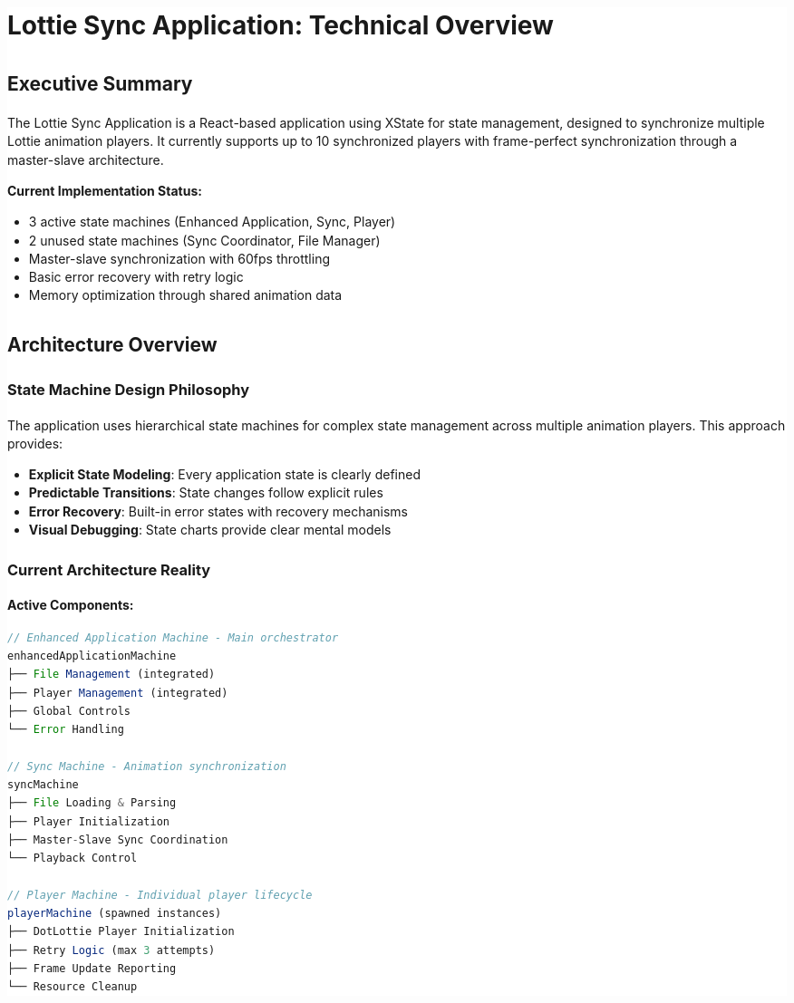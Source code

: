 # Lottie Sync Application: Technical Overview

## Executive Summary

The Lottie Sync Application is a React-based application using XState for state management, designed to synchronize multiple Lottie animation players. It currently supports up to 10 synchronized players with frame-perfect synchronization through a master-slave architecture.

**Current Implementation Status:**

- 3 active state machines (Enhanced Application, Sync, Player)
- 2 unused state machines (Sync Coordinator, File Manager)
- Master-slave synchronization with 60fps throttling
- Basic error recovery with retry logic
- Memory optimization through shared animation data

## Architecture Overview

### State Machine Design Philosophy

The application uses hierarchical state machines for complex state management across multiple animation players. This approach provides:

- **Explicit State Modeling**: Every application state is clearly defined
- **Predictable Transitions**: State changes follow explicit rules
- **Error Recovery**: Built-in error states with recovery mechanisms
- **Visual Debugging**: State charts provide clear mental models

### Current Architecture Reality

**Active Components:**

```typescript
// Enhanced Application Machine - Main orchestrator
enhancedApplicationMachine
├── File Management (integrated)
├── Player Management (integrated)
├── Global Controls
└── Error Handling

// Sync Machine - Animation synchronization
syncMachine
├── File Loading & Parsing
├── Player Initialization
├── Master-Slave Sync Coordination
└── Playback Control

// Player Machine - Individual player lifecycle
playerMachine (spawned instances)
├── DotLottie Player Initialization
├── Retry Logic (max 3 attempts)
├── Frame Update Reporting
└── Resource Cleanup
```
